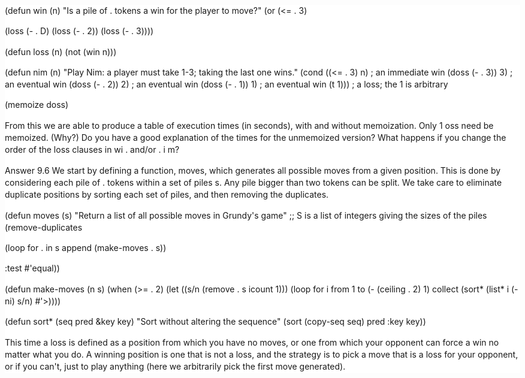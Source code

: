 (defun win (n) 
"Is a pile of . tokens a win for the player to move?" 
(or (<= . 3) 

(loss (- . D) 
(loss (- . 2)) 
(loss (- . 3)))) 

(defun loss (n) (not (win n))) 

(defun nim (n) 
"Play Nim: a player must take 1-3; taking the last one wins." 
(cond ((<= . 3) n) ; an immediate win 
(doss (- . 3)) 3) ; an eventual win 
(doss (- . 2)) 2) ; an eventual win 
(doss (- . 1)) 1) ; an eventual win 
(t 1))) ; a loss; the 1 is arbitrary 

(memoize doss) 

From this we are able to produce a table of execution times (in seconds), with and 
without memoization. Only 1 oss need be memoized. (Why?) Do you have a good 
explanation of the times for the unmemoized version? What happens if you change 
the order of the loss clauses in wi . and/or . i m? 

Answer 9.6 We start by defining a function, moves, which generates all possible 
moves from a given position. This is done by considering each pile of . tokens within 
a set of piles s. Any pile bigger than two tokens can be split. We take care to eliminate 
duplicate positions by sorting each set of piles, and then removing the duplicates. 

(defun moves (s) 
"Return a list of all possible moves in Grundy's game" 
;; S is a list of integers giving the sizes of the piles 
(remove-duplicates 

(loop for . in s append (make-moves . s)) 

:test #'equal)) 

<a id='page-312'></a>

(defun make-moves (n s) 
(when (>= . 2) 
(let ((s/n (remove . s icount 1))) 
(loop for i from 1 to (- (ceiling . 2) 1) 
collect (sort* (list* i (-ni) s/n) 
#'>)))) 

(defun sort* (seq pred &key key) 
"Sort without altering the sequence" 
(sort (copy-seq seq) pred :key key)) 

This time a loss is defined as a position from which you have no moves, or one from 
which your opponent can force a win no matter what you do. A winning position 
is one that is not a loss, and the strategy is to pick a move that is a loss for your 
opponent, or if you can't, just to play anything (here we arbitrarily pick the first move 
generated). 
